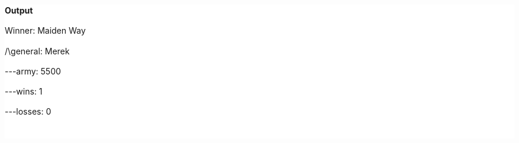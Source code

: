 </tr>
<tr>
<td width="1391">
<p><strong>Output</strong></p>
</td>
</tr>
<tr>
<td width="1391">
<p>Winner: Maiden Way</p>
<p>/\general: Merek</p>
<p>---army: 5500</p>
<p>---wins: 1</p>
<p>---losses: 0</p>
</td>
</tr>
</tbody>
</table>
<p>&nbsp;</p>